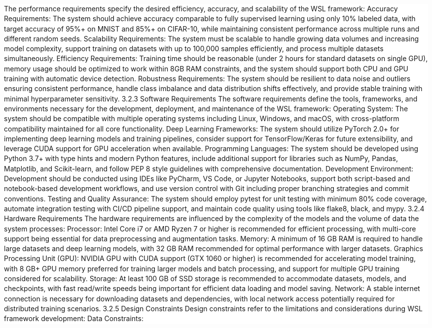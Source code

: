 The performance requirements specify the desired efficiency, accuracy, and scalability of the WSL framework:
Accuracy Requirements:
The system should achieve accuracy comparable to fully supervised learning using only 10% labeled data, with target accuracy of 95%+ on MNIST and 85%+ on CIFAR-10, while maintaining consistent performance across multiple runs and different random seeds.
Scalability Requirements:
The system must be scalable to handle growing data volumes and increasing model complexity, support training on datasets with up to 100,000 samples efficiently, and process multiple datasets simultaneously.
Efficiency Requirements:
Training time should be reasonable (under 2 hours for standard datasets on single GPU), memory usage should be optimized to work within 8GB RAM constraints, and the system should support both CPU and GPU training with automatic device detection.
Robustness Requirements:
The system should be resilient to data noise and outliers ensuring consistent performance, handle class imbalance and data distribution shifts effectively, and provide stable training with minimal hyperparameter sensitivity.
 3.2.3 Software Requirements
The software requirements define the tools, frameworks, and environments necessary for the development, deployment, and maintenance of the WSL framework:
Operating System:
The system should be compatible with multiple operating systems including Linux, Windows, and macOS, with cross-platform compatibility maintained for all core functionality.
Deep Learning Frameworks:
The system should utilize PyTorch 2.0+ for implementing deep learning models and training pipelines, consider support for TensorFlow/Keras for future extensibility, and leverage CUDA support for GPU acceleration when available.
Programming Languages:
The system should be developed using Python 3.7+ with type hints and modern Python features, include additional support for libraries such as NumPy, Pandas, Matplotlib, and Scikit-learn, and follow PEP 8 style guidelines with comprehensive documentation.
Development Environment:
Development should be conducted using IDEs like PyCharm, VS Code, or Jupyter Notebooks, support both script-based and notebook-based development workflows, and use version control with Git including proper branching strategies and commit conventions.
Testing and Quality Assurance:
The system should employ pytest for unit testing with minimum 80% code coverage, automate integration testing with CI/CD pipeline support, and maintain code quality using tools like flake8, black, and mypy.
 3.2.4 Hardware Requirements
The hardware requirements are influenced by the complexity of the models and the volume of data the system processes:
Processor:
Intel Core i7 or AMD Ryzen 7 or higher is recommended for efficient processing, with multi-core support being essential for data preprocessing and augmentation tasks.
Memory:
A minimum of 16 GB RAM is required to handle large datasets and deep learning models, with 32 GB RAM recommended for optimal performance with larger datasets.
Graphics Processing Unit (GPU):
NVIDIA GPU with CUDA support (GTX 1060 or higher) is recommended for accelerating model training, with 8 GB+ GPU memory preferred for training larger models and batch processing, and support for multiple GPU training considered for scalability.
Storage:
At least 100 GB of SSD storage is recommended to accommodate datasets, models, and checkpoints, with fast read/write speeds being important for efficient data loading and model saving.
Network:
A stable internet connection is necessary for downloading datasets and dependencies, with local network access potentially required for distributed training scenarios.
 3.2.5 Design Constraints
Design constraints refer to the limitations and considerations during WSL framework development:
Data Constraints: